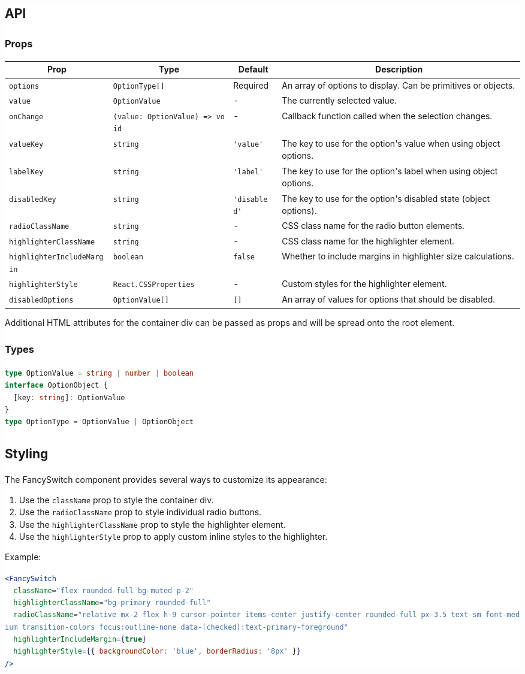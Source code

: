 ## API

### Props

| Prop                       | Type                           | Default      | Description                                                      |
| -------------------------- | ------------------------------ | ------------ | ---------------------------------------------------------------- |
| `options`                  | `OptionType[]`                 | Required     | An array of options to display. Can be primitives or objects.    |
| `value`                    | `OptionValue`                  | -            | The currently selected value.                                    |
| `onChange`                 | `(value: OptionValue) => void` | -            | Callback function called when the selection changes.             |
| `valueKey`                 | `string`                       | `'value'`    | The key to use for the option's value when using object options. |
| `labelKey`                 | `string`                       | `'label'`    | The key to use for the option's label when using object options. |
| `disabledKey`              | `string`                       | `'disabled'` | The key to use for the option's disabled state (object options). |
| `radioClassName`           | `string`                       | -            | CSS class name for the radio button elements.                    |
| `highlighterClassName`     | `string`                       | -            | CSS class name for the highlighter element.                      |
| `highlighterIncludeMargin` | `boolean`                      | `false`      | Whether to include margins in highlighter size calculations.     |
| `highlighterStyle`         | `React.CSSProperties`          | -            | Custom styles for the highlighter element.                       |
| `disabledOptions`          | `OptionValue[]`                | `[]`         | An array of values for options that should be disabled.          |

Additional HTML attributes for the container div can be passed as props and will be spread onto the root element.

### Types

```typescript
type OptionValue = string | number | boolean
interface OptionObject {
  [key: string]: OptionValue
}
type OptionType = OptionValue | OptionObject
```

## Styling

The FancySwitch component provides several ways to customize its appearance:

1. Use the `className` prop to style the container div.
2. Use the `radioClassName` prop to style individual radio buttons.
3. Use the `highlighterClassName` prop to style the highlighter element.
4. Use the `highlighterStyle` prop to apply custom inline styles to the highlighter.

Example:

```jsx
<FancySwitch
  className="flex rounded-full bg-muted p-2"
  highlighterClassName="bg-primary rounded-full"
  radioClassName="relative mx-2 flex h-9 cursor-pointer items-center justify-center rounded-full px-3.5 text-sm font-medium transition-colors focus:outline-none data-[checked]:text-primary-foreground"
  highlighterIncludeMargin={true}
  highlighterStyle={{ backgroundColor: 'blue', borderRadius: '8px' }}
/>
```
